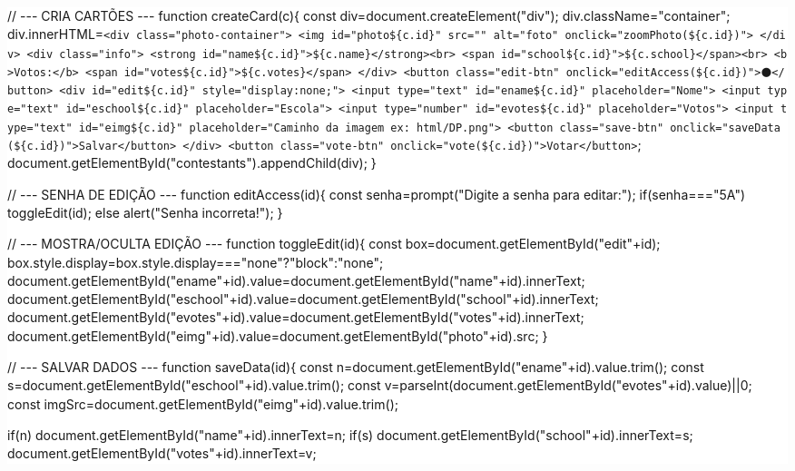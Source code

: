 // --- CRIA CARTÕES ---
function createCard(c){
  const div=document.createElement("div");
  div.className="container";
  div.innerHTML=`
    <div class="photo-container">
      <img id="photo${c.id}" src="" alt="foto" onclick="zoomPhoto(${c.id})">
    </div>
    <div class="info">
      <strong id="name${c.id}">${c.name}</strong><br>
      <span id="school${c.id}">${c.school}</span><br>
      <b>Votos:</b> <span id="votes${c.id}">${c.votes}</span>
    </div>
    <button class="edit-btn" onclick="editAccess(${c.id})">⚫</button>
    <div id="edit${c.id}" style="display:none;">
      <input type="text" id="ename${c.id}" placeholder="Nome">
      <input type="text" id="eschool${c.id}" placeholder="Escola">
      <input type="number" id="evotes${c.id}" placeholder="Votos">
      <input type="text" id="eimg${c.id}" placeholder="Caminho da imagem ex: html/DP.png">
      <button class="save-btn" onclick="saveData(${c.id})">Salvar</button>
    </div>
    <button class="vote-btn" onclick="vote(${c.id})">Votar</button>
  `;
  document.getElementById("contestants").appendChild(div);
}

// --- SENHA DE EDIÇÃO ---
function editAccess(id){
  const senha=prompt("Digite a senha para editar:");
  if(senha==="5A") toggleEdit(id);
  else alert("Senha incorreta!");
}

// --- MOSTRA/OCULTA EDIÇÃO ---
function toggleEdit(id){
  const box=document.getElementById("edit"+id);
  box.style.display=box.style.display==="none"?"block":"none";
  document.getElementById("ename"+id).value=document.getElementById("name"+id).innerText;
  document.getElementById("eschool"+id).value=document.getElementById("school"+id).innerText;
  document.getElementById("evotes"+id).value=document.getElementById("votes"+id).innerText;
  document.getElementById("eimg"+id).value=document.getElementById("photo"+id).src;
}

// --- SALVAR DADOS ---
function saveData(id){
  const n=document.getElementById("ename"+id).value.trim();
  const s=document.getElementById("eschool"+id).value.trim();
  const v=parseInt(document.getElementById("evotes"+id).value)||0;
  const imgSrc=document.getElementById("eimg"+id).value.trim();

  if(n) document.getElementById("name"+id).innerText=n;
  if(s) document.getElementById("school"+id).innerText=s;
  document.getElementById("votes"+id).innerText=v;

